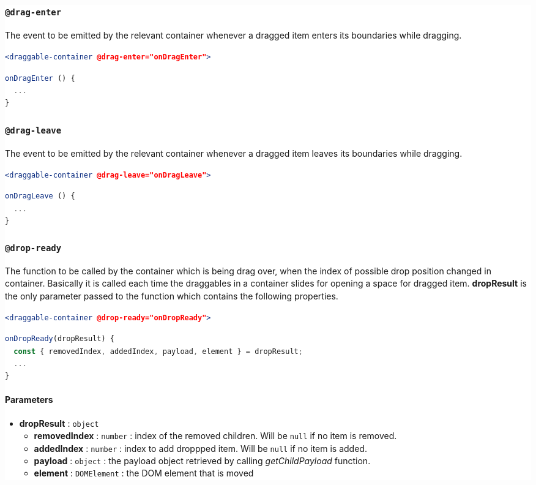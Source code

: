 ### `@drag-enter`

The event to be emitted by the relevant container whenever a dragged item enters its boundaries while dragging.

```jsx
<draggable-container @drag-enter="onDragEnter">
```

```ts
onDragEnter () {
  ...
}
```

### `@drag-leave`

The event to be emitted by the relevant container whenever a dragged item leaves its boundaries while dragging.

```jsx
<draggable-container @drag-leave="onDragLeave">
```

```ts
onDragLeave () {
  ...
}
```

### `@drop-ready`

The function to be called by the container which is being drag over, when the index of possible drop position changed in container. Basically it is called each time the draggables in a container slides for opening a space for dragged item. **dropResult** is the only parameter passed to the function which contains the following properties.

```jsx
<draggable-container @drop-ready="onDropReady">
```

```js
onDropReady(dropResult) {
  const { removedIndex, addedIndex, payload, element } = dropResult;
  ...
}
```

#### Parameters

-   **dropResult** : `object`
    -   **removedIndex** : `number` : index of the removed children. Will be `null` if no item is removed.
    -   **addedIndex** : `number` : index to add droppped item. Will be `null` if no item is added.
    -   **payload** : `object` : the payload object retrieved by calling _getChildPayload_ function.
    -   **element** : `DOMElement` : the DOM element that is moved
